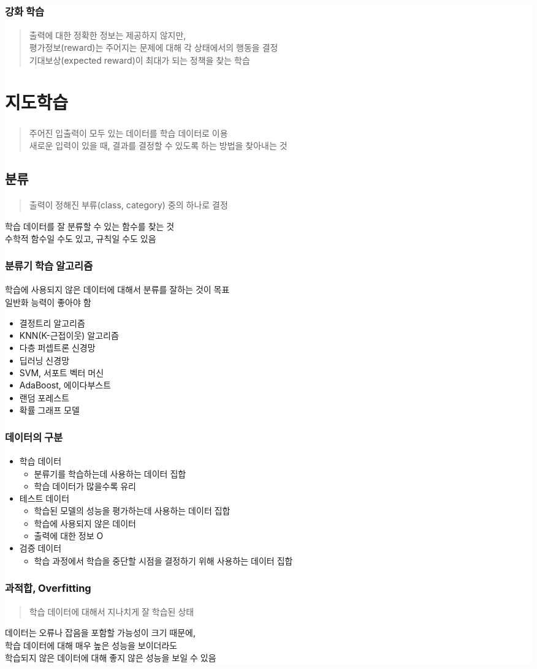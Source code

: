 ### 강화 학습

> 출력에 대한 정확한 정보는 제공하지 않지만,              
> <span> <red>평가정보(reward)</red>는 주어지는 문제에 대해 각 상태에서의 행동을 결정 </span>               
> <span> <red>기대보상(expected reward)</red>이 최대가 되는 정책을 찾는 학습 </span>                


# 지도학습

> 주어진 입출력이 모두 있는 데이터를 학습 데이터로 이용          
> 새로운 입력이 있을 때, 결과를 결정할 수 있도록 하는 방법을 찾아내는 것

## 분류

> 출력이 정해진 부류(class, category) 중의 하나로 결정            

학습 데이터를 잘 분류할 수 있는 함수를 찾는 것            
수학적 함수일 수도 있고, 규칙일 수도 있음        

### 분류기 학습 알고리즘

학습에 사용되지 않은 데이터에 대해서 분류를 잘하는 것이 목표            
일반화 능력이 좋아야 함           

- 결정트리 알고리즘
- KNN(K-근접이웃) 알고리즘
- 다층 퍼셉트론 신경망
- 딥러닝 신경망
- SVM, 서포트 벡터 머신
- AdaBoost, 에이다부스트
- 랜덤 포레스트
- 확률 그래프 모델


### 데이터의 구분

- 학습 데이터
    - 분류기를 학습하는데 사용하는 데이터 집합
    - 학습 데이터가 많을수록 유리
- 테스트 데이터
    - 학습된 모델의 성능을 평가하는데 사용하는 데이터 집합
    - 학습에 사용되지 않은 데이터
    - 출력에 대한 정보 O
- 검증 데이터
    - 학습 과정에서 학습을 중단할 시점을 결정하기 위해 사용하는 데이터 집합

### 과적합, Overfitting

> 학습 데이터에 대해서 지나치게 잘 학습된 상태
            
데이터는 오류나 잡음을 포함할 가능성이 크기 때문에,                         
학습 데이터에 대해 매우 높은 성능을 보이더라도                 
학습되지 않은 데이터에 대해 좋지 않은 성능을 보일 수 있음         
